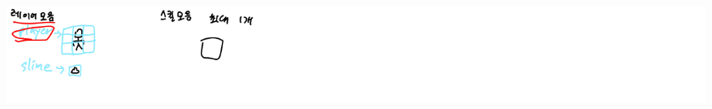   <img src="public/images/1-10.jpg" alt="회의1-10" width="180"/>
  <img src="public/images/1-11.jpg" alt="회의1-11" width="180"/>
</div>
